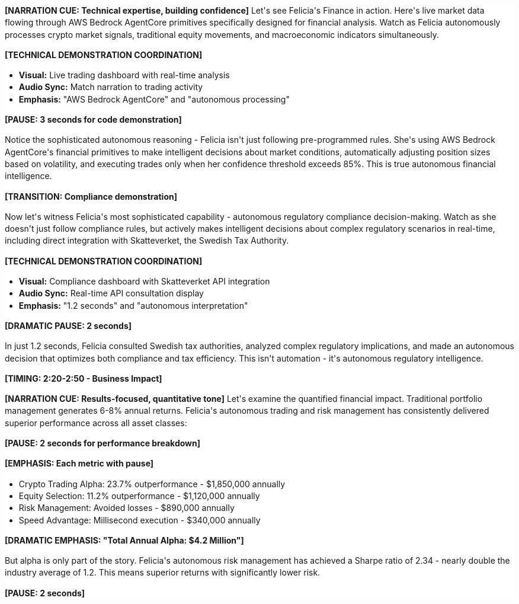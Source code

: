 **[NARRATION CUE: Technical expertise, building confidence]**
Let's see Felicia's Finance in action. Here's live market data flowing through AWS Bedrock AgentCore primitives specifically designed for financial analysis. Watch as Felicia autonomously processes crypto market signals, traditional equity movements, and macroeconomic indicators simultaneously.

**[TECHNICAL DEMONSTRATION COORDINATION]**
- **Visual:** Live trading dashboard with real-time analysis
- **Audio Sync:** Match narration to trading activity
- **Emphasis:** "AWS Bedrock AgentCore" and "autonomous processing"

**[PAUSE: 3 seconds for code demonstration]**

Notice the sophisticated autonomous reasoning - Felicia isn't just following pre-programmed rules. She's using AWS Bedrock AgentCore's financial primitives to make intelligent decisions about market conditions, automatically adjusting position sizes based on volatility, and executing trades only when her confidence threshold exceeds 85%. This is true autonomous financial intelligence.

**[TRANSITION: Compliance demonstration]**

Now let's witness Felicia's most sophisticated capability - autonomous regulatory compliance decision-making. Watch as she doesn't just follow compliance rules, but actively makes intelligent decisions about complex regulatory scenarios in real-time, including direct integration with Skatteverket, the Swedish Tax Authority.

**[TECHNICAL DEMONSTRATION COORDINATION]**
- **Visual:** Compliance dashboard with Skatteverket API integration
- **Audio Sync:** Real-time API consultation display
- **Emphasis:** "1.2 seconds" and "autonomous interpretation"

**[DRAMATIC PAUSE: 2 seconds]**

In just 1.2 seconds, Felicia consulted Swedish tax authorities, analyzed complex regulatory implications, and made an autonomous decision that optimizes both compliance and tax efficiency. This isn't automation - it's autonomous regulatory intelligence.

**[TIMING: 2:20-2:50 - Business Impact]**

**[NARRATION CUE: Results-focused, quantitative tone]**
Let's examine the quantified financial impact. Traditional portfolio management generates 6-8% annual returns. Felicia's autonomous trading and risk management has consistently delivered superior performance across all asset classes:

**[PAUSE: 2 seconds for performance breakdown]**

**[EMPHASIS: Each metric with pause]**
- Crypto Trading Alpha: 23.7% outperformance - $1,850,000 annually
- Equity Selection: 11.2% outperformance - $1,120,000 annually  
- Risk Management: Avoided losses - $890,000 annually
- Speed Advantage: Millisecond execution - $340,000 annually

**[DRAMATIC EMPHASIS: "Total Annual Alpha: $4.2 Million"]**

But alpha is only part of the story. Felicia's autonomous risk management has achieved a Sharpe ratio of 2.34 - nearly double the industry average of 1.2. This means superior returns with significantly lower risk.

**[PAUSE: 2 seconds]**
